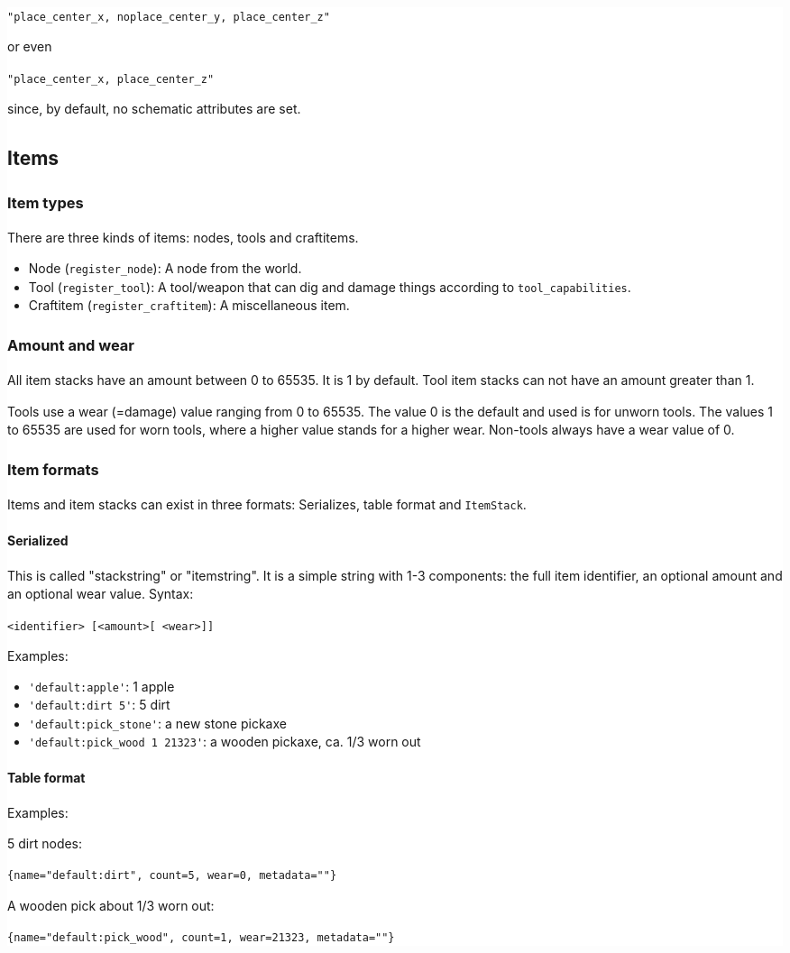     "place_center_x, noplace_center_y, place_center_z"

or even

    "place_center_x, place_center_z"

since, by default, no schematic attributes are set.

Items
-----

### Item types
There are three kinds of items: nodes, tools and craftitems.

* Node (`register_node`): A node from the world.
* Tool (`register_tool`): A tool/weapon that can dig and damage
  things according to `tool_capabilities`.
* Craftitem (`register_craftitem`): A miscellaneous item.

### Amount and wear
All item stacks have an amount between 0 to 65535. It is 1 by
default. Tool item stacks can not have an amount greater than 1.

Tools use a wear (=damage) value ranging from 0 to 65535. The
value 0 is the default and used is for unworn tools. The values
1 to 65535 are used for worn tools, where a higher value stands for
a higher wear. Non-tools always have a wear value of 0.

### Item formats
Items and item stacks can exist in three formats: Serializes, table format
and `ItemStack`.

#### Serialized
This is called "stackstring" or "itemstring". It is a simple string with
1-3 components: the full item identifier, an optional amount and an optional
wear value. Syntax:

    <identifier> [<amount>[ <wear>]]

Examples:

* `'default:apple'`: 1 apple
* `'default:dirt 5'`: 5 dirt
* `'default:pick_stone'`: a new stone pickaxe
* `'default:pick_wood 1 21323'`: a wooden pickaxe, ca. 1/3 worn out

#### Table format
Examples:

5 dirt nodes:

    {name="default:dirt", count=5, wear=0, metadata=""}

A wooden pick about 1/3 worn out:

    {name="default:pick_wood", count=1, wear=21323, metadata=""}
